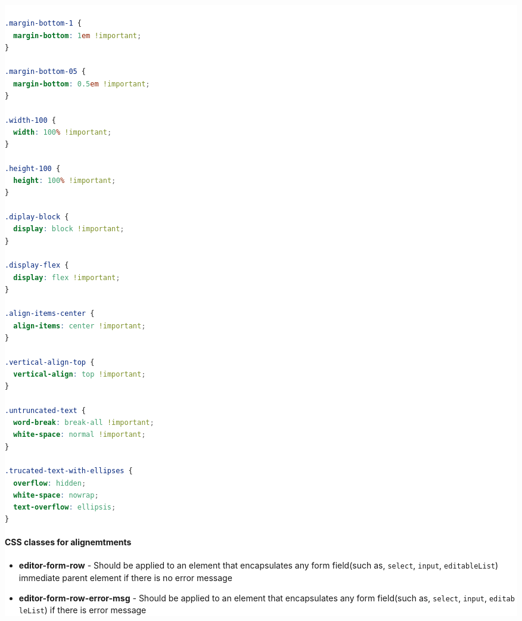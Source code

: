 ```css

.margin-bottom-1 {
  margin-bottom: 1em !important;
}

.margin-bottom-05 {
  margin-bottom: 0.5em !important;
}

.width-100 {
  width: 100% !important;
}

.height-100 {
  height: 100% !important;
}

.diplay-block {
  display: block !important;
}

.display-flex {
  display: flex !important;
}

.align-items-center {
  align-items: center !important;
}

.vertical-align-top {
  vertical-align: top !important;
}

.untruncated-text {
  word-break: break-all !important;
  white-space: normal !important;
}

.trucated-text-with-ellipses {
  overflow: hidden;
  white-space: nowrap;
  text-overflow: ellipsis;
}
```

#### **CSS classes for alignemtments**

- **editor-form-row** - Should be applied to an element that encapsulates any form field(such as, `select`, `input`, `editableList`) immediate parent element if there is no error message

- **editor-form-row-error-msg** - Should be applied to an element that encapsulates any form field(such as, `select`, `input`, `editableList`) if there is error message
